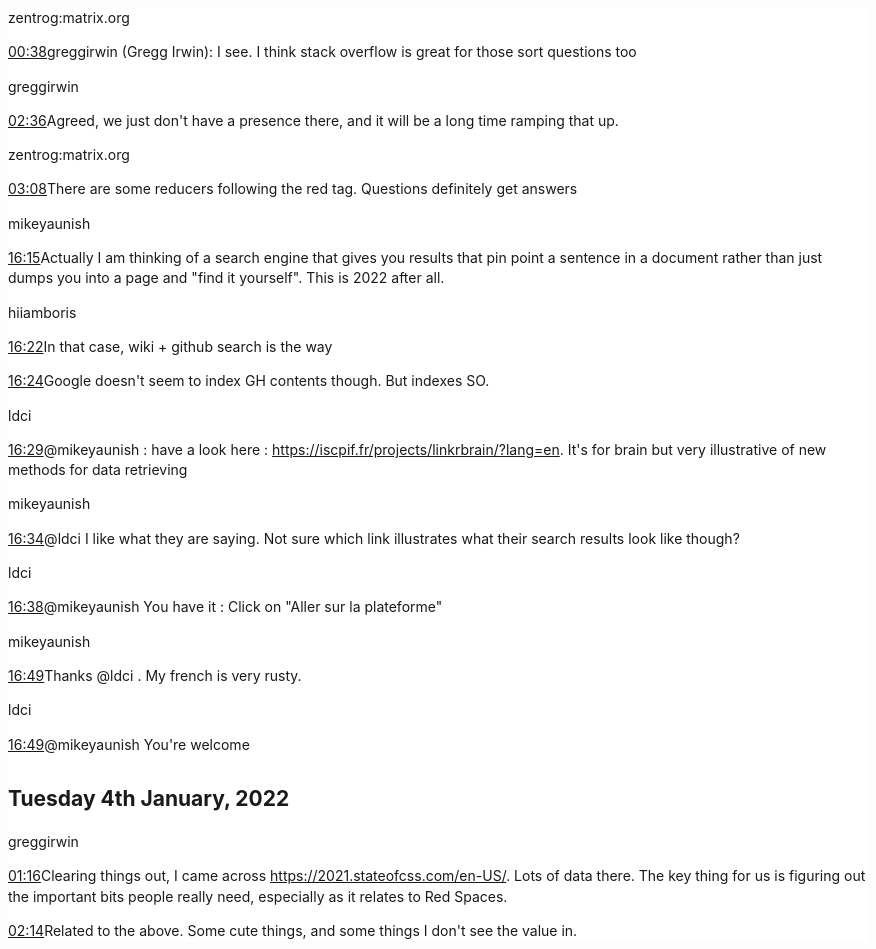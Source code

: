 zentrog:matrix.org

[00:38](#msg61d2457b2a210c38c1ac02f5)greggirwin (Gregg Irwin): I see. I think stack overflow is great for those sort questions too

greggirwin

[02:36](#msg61d261475dc6213cd4c1ba40)Agreed, we just don't have a presence there, and it will be a long time ramping that up.

zentrog:matrix.org

[03:08](#msg61d268c82a210c38c1ac3dde)There are some reducers following the red tag. Questions definitely get answers

mikeyaunish

[16:15](#msg61d3210d742c3d4b217be821)Actually I am thinking of a search engine that gives you results that pin point a sentence in a document rather than just dumps you into a page and "find it yourself". This is 2022 after all.

hiiamboris

[16:22](#msg61d322c77842bd3ca929e93b)In that case, wiki + github search is the way

[16:24](#msg61d32345f5a3947800e87c74)Google doesn't seem to index GH contents though. But indexes SO.

ldci

[16:29](#msg61d3246446529077f5679e08)@mikeyaunish : have a look here : https://iscpif.fr/projects/linkrbrain/?lang=en. It's for brain but very illustrative of new methods for data retrieving

mikeyaunish

[16:34](#msg61d325adf5a3947800e8818c)@ldci I like what they are saying. Not sure which link illustrates what their search results look like though?

ldci

[16:38](#msg61d3267a9a335454060477b9)@mikeyaunish You have it : Click on "Aller sur la plateforme"

mikeyaunish

[16:49](#msg61d32905e1a1264f0a3a55ad)Thanks @ldci . My french is very rusty.

ldci

[16:49](#msg61d32937526fb77b315f4bd7)@mikeyaunish You're welcome

## Tuesday 4th January, 2022

greggirwin

[01:16](#msg61d3a003f5a3947800e96d2f)Clearing things out, I came across https://2021.stateofcss.com/en-US/. Lots of data there. The key thing for us is figuring out the important bits people really need, especially as it relates to Red Spaces.

[02:14](#msg61d3ad81742c3d4b217d0504)Related to the above. Some cute things, and some things I don't see the value in.

